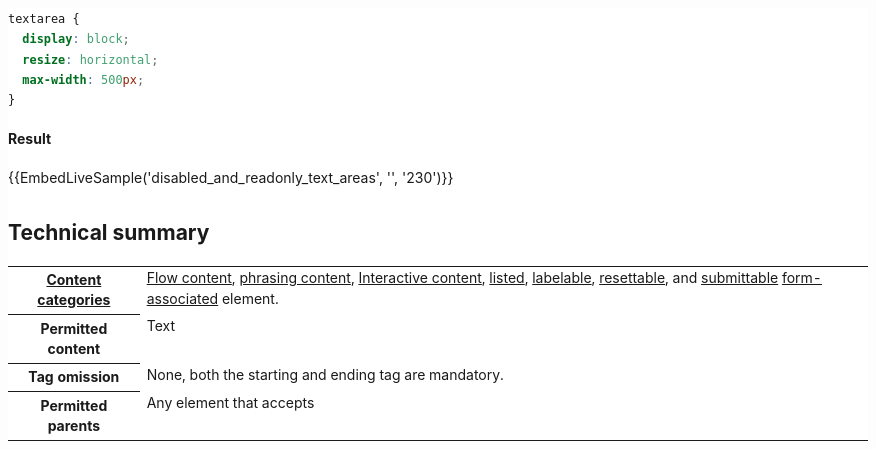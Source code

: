 ```css
textarea {
  display: block;
  resize: horizontal;
  max-width: 500px;
}
```

#### Result

{{EmbedLiveSample('disabled_and_readonly_text_areas', '', '230')}}

## Technical summary

<table class="properties">
  <tbody>
    <tr>
      <th scope="row">
        <a href="/en-US/docs/Web/HTML/Content_categories"
          >Content categories</a
        >
      </th>
      <td>
        <a href="/en-US/docs/Web/HTML/Content_categories#flow_content"
          >Flow content</a
        >,
        <a href="/en-US/docs/Web/HTML/Content_categories#phrasing_content"
          >phrasing content</a
        >,
        <a
          href="/en-US/docs/Web/HTML/Content_categories#interactive_content"
          >Interactive content</a
        >,
        <a href="/en-US/docs/Web/HTML/Content_categories#form_listed"
          >listed</a
        >,
        <a href="/en-US/docs/Web/HTML/Content_categories#form_labelable"
          >labelable</a
        >,
        <a href="/en-US/docs/Web/HTML/Content_categories#form_resettable"
          >resettable</a
        >, and
        <a href="/en-US/docs/Web/HTML/Content_categories#form_submittable"
          >submittable</a
        >
        <a href="/en-US/docs/Web/HTML/Content_categories#form-associated_"
          >form-associated</a
        >
        element.
      </td>
    </tr>
    <tr>
      <th scope="row">Permitted content</th>
      <td>Text</td>
    </tr>
    <tr>
      <th scope="row">Tag omission</th>
      <td>None, both the starting and ending tag are mandatory.</td>
    </tr>
    <tr>
      <th scope="row">Permitted parents</th>
      <td>
        Any element that accepts
        <a href="/en-US/docs/Web/HTML/Content_categories#phrasing_content"